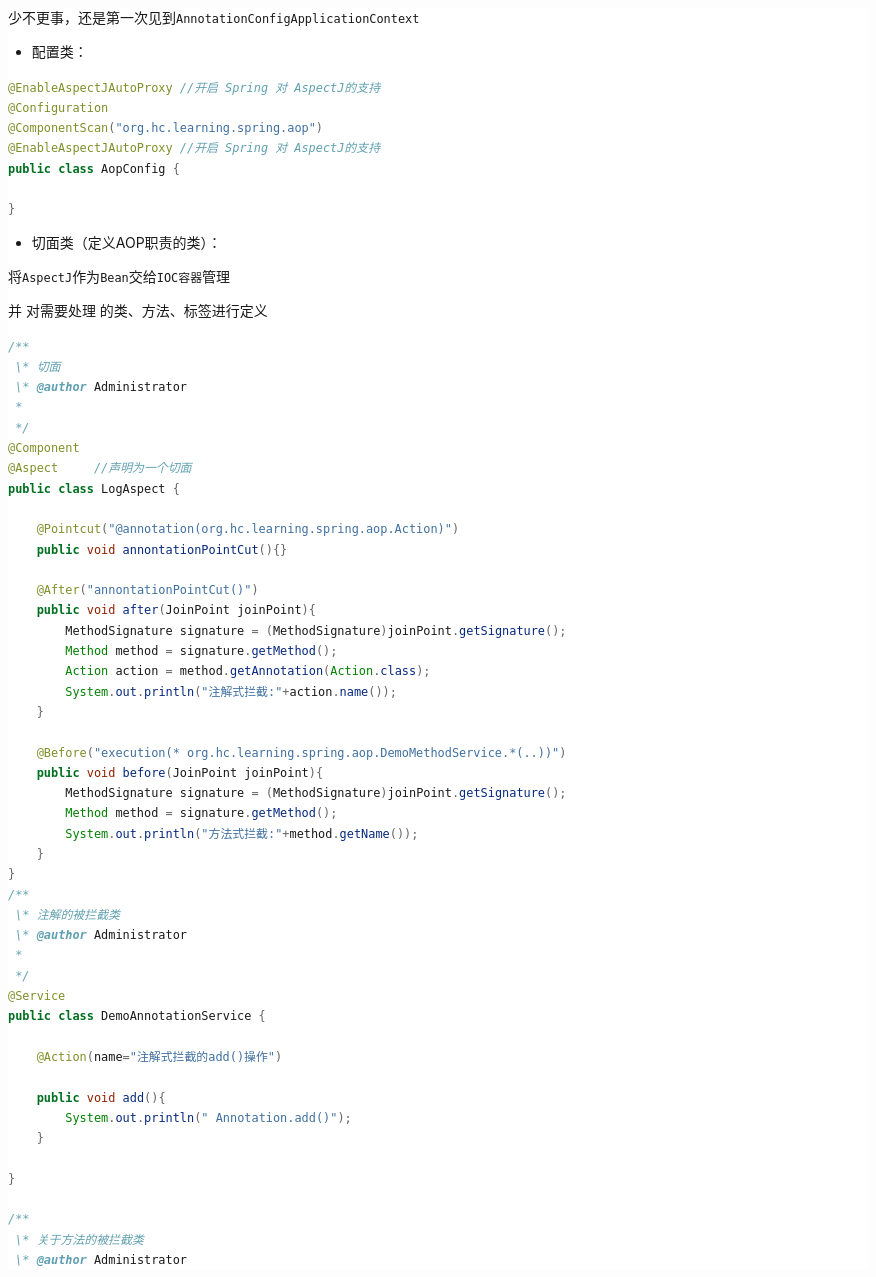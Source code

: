 少不更事，还是第一次见到`AnnotationConfigApplicationContext`

- 配置类：

``` java
@EnableAspectJAutoProxy	//开启 Spring 对 AspectJ的支持 
@Configuration
@ComponentScan("org.hc.learning.spring.aop")
@EnableAspectJAutoProxy	//开启 Spring 对 AspectJ的支持
public class AopConfig {

}
```

- 切面类（定义AOP职责的类）：

将`AspectJ`作为`Bean`交给`IOC容器`管理

并 对需要处理 的类、方法、标签进行定义

``` java
/**
 \* 切面
 \* @author Administrator
 *
 */
@Component	
@Aspect		//声明为一个切面
public class LogAspect {

	@Pointcut("@annotation(org.hc.learning.spring.aop.Action)")
	public void annontationPointCut(){}

	@After("annontationPointCut()")
	public void after(JoinPoint joinPoint){
		MethodSignature signature = (MethodSignature)joinPoint.getSignature();
		Method method = signature.getMethod();
		Action action = method.getAnnotation(Action.class);
		System.out.println("注解式拦截:"+action.name());
	}

	@Before("execution(* org.hc.learning.spring.aop.DemoMethodService.*(..))")
	public void before(JoinPoint joinPoint){
		MethodSignature signature = (MethodSignature)joinPoint.getSignature();
		Method method = signature.getMethod();
		System.out.println("方法式拦截:"+method.getName());
	}
}
/**
 \* 注解的被拦截类
 \* @author Administrator
 *
 */
@Service
public class DemoAnnotationService {	

	@Action(name="注解式拦截的add()操作")

	public void add(){
		System.out.println(" Annotation.add()");
	}

}

/**
 \* 关于方法的被拦截类
 \* @author Administrator
```